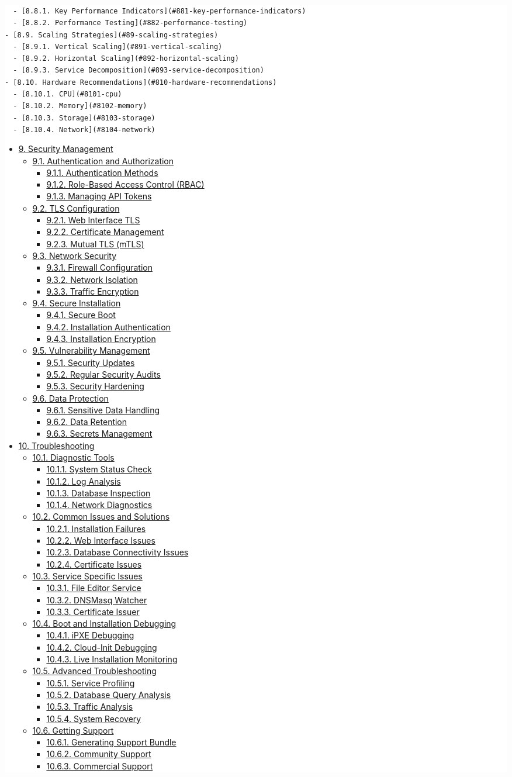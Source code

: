       - [8.8.1. Key Performance Indicators](#881-key-performance-indicators)
      - [8.8.2. Performance Testing](#882-performance-testing)
    - [8.9. Scaling Strategies](#89-scaling-strategies)
      - [8.9.1. Vertical Scaling](#891-vertical-scaling)
      - [8.9.2. Horizontal Scaling](#892-horizontal-scaling)
      - [8.9.3. Service Decomposition](#893-service-decomposition)
    - [8.10. Hardware Recommendations](#810-hardware-recommendations)
      - [8.10.1. CPU](#8101-cpu)
      - [8.10.2. Memory](#8102-memory)
      - [8.10.3. Storage](#8103-storage)
      - [8.10.4. Network](#8104-network)
  - [9. Security Management](#9-security-management)
    - [9.1. Authentication and Authorization](#91-authentication-and-authorization)
      - [9.1.1. Authentication Methods](#911-authentication-methods)
      - [9.1.2. Role-Based Access Control (RBAC)](#912-role-based-access-control-rbac)
      - [9.1.3. Managing API Tokens](#913-managing-api-tokens)
    - [9.2. TLS Configuration](#92-tls-configuration)
      - [9.2.1. Web Interface TLS](#921-web-interface-tls)
      - [9.2.2. Certificate Management](#922-certificate-management)
      - [9.2.3. Mutual TLS (mTLS)](#923-mutual-tls-mtls)
    - [9.3. Network Security](#93-network-security)
      - [9.3.1. Firewall Configuration](#931-firewall-configuration)
      - [9.3.2. Network Isolation](#932-network-isolation)
      - [9.3.3. Traffic Encryption](#933-traffic-encryption)
    - [9.4. Secure Installation](#94-secure-installation)
      - [9.4.1. Secure Boot](#941-secure-boot)
      - [9.4.2. Installation Authentication](#942-installation-authentication)
      - [9.4.3. Installation Encryption](#943-installation-encryption)
    - [9.5. Vulnerability Management](#95-vulnerability-management)
      - [9.5.1. Security Updates](#951-security-updates)
      - [9.5.2. Regular Security Audits](#952-regular-security-audits)
      - [9.5.3. Security Hardening](#953-security-hardening)
    - [9.6. Data Protection](#96-data-protection)
      - [9.6.1. Sensitive Data Handling](#961-sensitive-data-handling)
      - [9.6.2. Data Retention](#962-data-retention)
      - [9.6.3. Secrets Management](#963-secrets-management)
  - [10. Troubleshooting](#10-troubleshooting)
    - [10.1. Diagnostic Tools](#101-diagnostic-tools)
      - [10.1.1. System Status Check](#1011-system-status-check)
      - [10.1.2. Log Analysis](#1012-log-analysis)
      - [10.1.3. Database Inspection](#1013-database-inspection)
      - [10.1.4. Network Diagnostics](#1014-network-diagnostics)
    - [10.2. Common Issues and Solutions](#102-common-issues-and-solutions)
      - [10.2.1. Installation Failures](#1021-installation-failures)
      - [10.2.2. Web Interface Issues](#1022-web-interface-issues)
      - [10.2.3. Database Connectivity Issues](#1023-database-connectivity-issues)
      - [10.2.4. Certificate Issues](#1024-certificate-issues)
    - [10.3. Service Specific Issues](#103-service-specific-issues)
      - [10.3.1. File Editor Service](#1031-file-editor-service)
      - [10.3.2. DNSMasq Watcher](#1032-dnsmasq-watcher)
      - [10.3.3. Certificate Issuer](#1033-certificate-issuer)
    - [10.4. Boot and Installation Debugging](#104-boot-and-installation-debugging)
      - [10.4.1. iPXE Debugging](#1041-ipxe-debugging)
      - [10.4.2. Cloud-Init Debugging](#1042-cloud-init-debugging)
      - [10.4.3. Live Installation Monitoring](#1043-live-installation-monitoring)
    - [10.5. Advanced Troubleshooting](#105-advanced-troubleshooting)
      - [10.5.1. Service Profiling](#1051-service-profiling)
      - [10.5.2. Database Query Analysis](#1052-database-query-analysis)
      - [10.5.3. Traffic Analysis](#1053-traffic-analysis)
      - [10.5.4. System Recovery](#1054-system-recovery)
    - [10.6. Getting Support](#106-getting-support)
      - [10.6.1. Generating Support Bundle](#1061-generating-support-bundle)
      - [10.6.2. Community Support](#1062-community-support)
      - [10.6.3. Commercial Support](#1063-commercial-support)